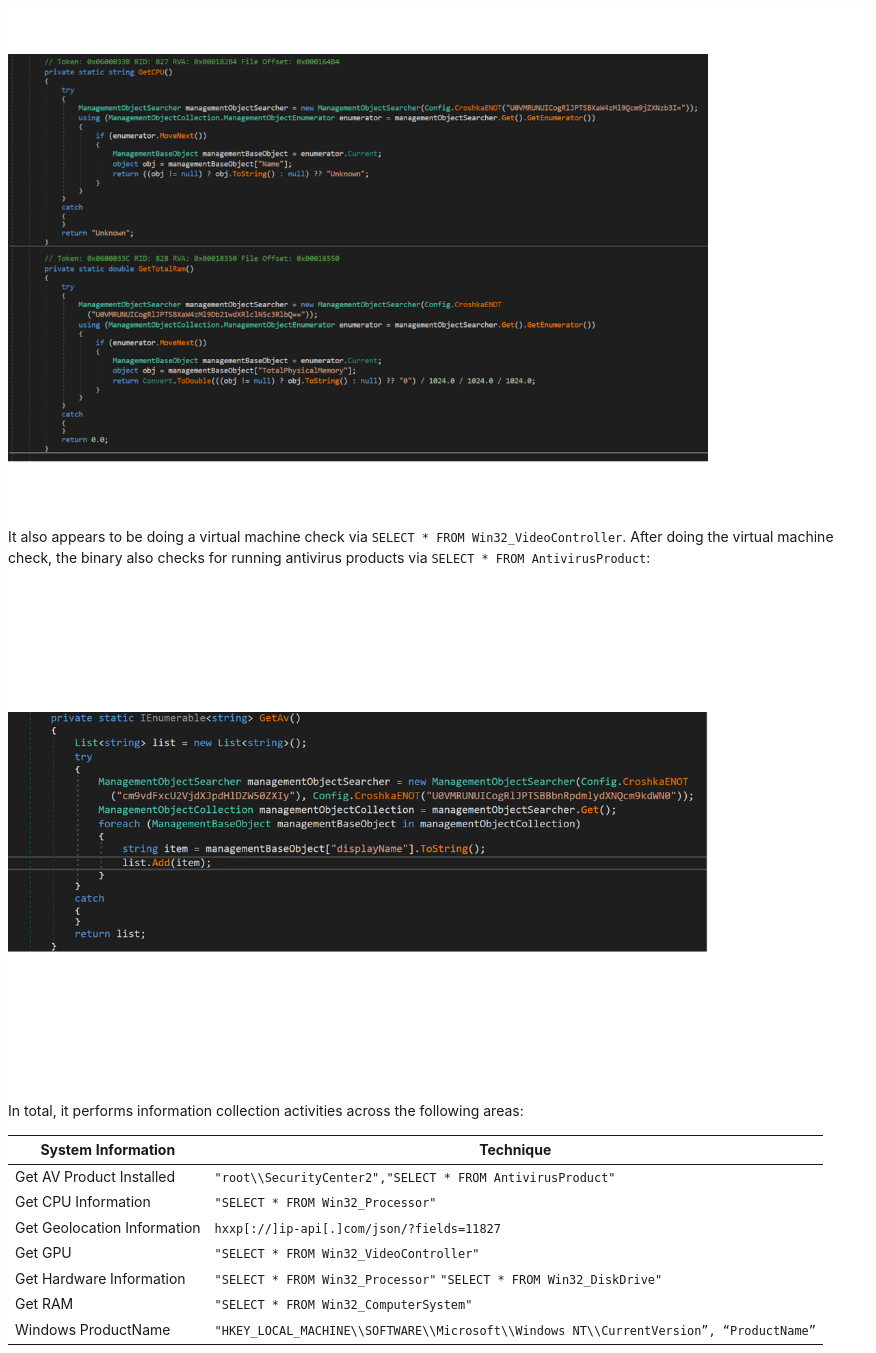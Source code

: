 <img src="assets/images/blogs/Phenedrome/enum1.png" alt="enumeration" width="700" height="500">

It also appears to be doing a virtual machine check via `SELECT * FROM Win32_VideoController`. After doing the virtual machine check, the binary also checks for running antivirus products via `SELECT * FROM AntivirusProduct`:

<img src="assets/images/blogs/Phenedrome/enum2.png" alt="enumeration" width="700" height="500">

In total, it performs information collection activities across the following areas:

| System Information                        | Technique  |
|----------                                 |----------|
| Get AV Product Installed                  | `"root\\SecurityCenter2","SELECT * FROM AntivirusProduct"`                            |
| Get CPU Information                       | `"SELECT * FROM Win32_Processor"`                                                     |
| Get Geolocation Information               | `hxxp[://]ip-api[.]com/json/?fields=11827`                                            |
| Get GPU                                   | `"SELECT * FROM Win32_VideoController"`                                               |
| Get Hardware Information                  | `"SELECT * FROM Win32_Processor"` `"SELECT * FROM Win32_DiskDrive"`                   |
| Get RAM                                   | `"SELECT * FROM Win32_ComputerSystem"`                                                |
| Windows ProductName                       | `"HKEY_LOCAL_MACHINE\\SOFTWARE\\Microsoft\\Windows NT\\CurrentVersion”, “ProductName”`|
